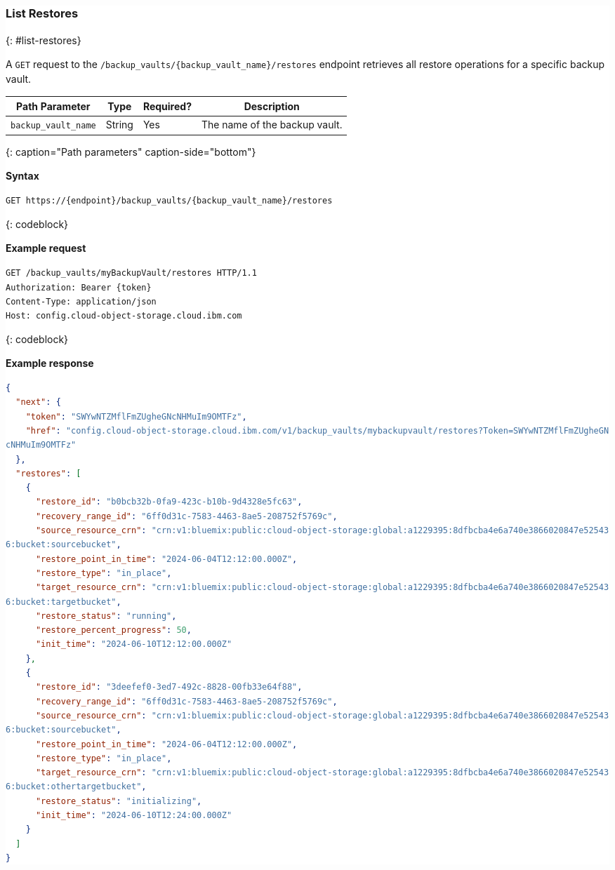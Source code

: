 
### List Restores
{: #list-restores}

A `GET` request to the `/backup_vaults/{backup_vault_name}/restores` endpoint retrieves all restore operations for a specific backup vault.

| Path Parameter            | Type   | Required? | Description
|---------------------------|--------|-----------|---------------------------------------------------------
| `backup_vault_name`       | String | Yes       | The name of the backup vault.
{: caption="Path parameters" caption-side="bottom"}

**Syntax**

```sh
GET https://{endpoint}/backup_vaults/{backup_vault_name}/restores
```
{: codeblock}

**Example request**

```http
GET /backup_vaults/myBackupVault/restores HTTP/1.1
Authorization: Bearer {token}
Content-Type: application/json
Host: config.cloud-object-storage.cloud.ibm.com
```
{: codeblock}

 **Example response**

```json
{
  "next": {
    "token": "SWYwNTZMflFmZUgheGNcNHMuIm9OMTFz",
    "href": "config.cloud-object-storage.cloud.ibm.com/v1/backup_vaults/mybackupvault/restores?Token=SWYwNTZMflFmZUgheGNcNHMuIm9OMTFz"
  },
  "restores": [
    {
      "restore_id": "b0bcb32b-0fa9-423c-b10b-9d4328e5fc63",
      "recovery_range_id": "6ff0d31c-7583-4463-8ae5-208752f5769c",
      "source_resource_crn": "crn:v1:bluemix:public:cloud-object-storage:global:a1229395:8dfbcba4e6a740e3866020847e525436:bucket:sourcebucket",
      "restore_point_in_time": "2024-06-04T12:12:00.000Z",
      "restore_type": "in_place",
      "target_resource_crn": "crn:v1:bluemix:public:cloud-object-storage:global:a1229395:8dfbcba4e6a740e3866020847e525436:bucket:targetbucket",
      "restore_status": "running",
      "restore_percent_progress": 50,
      "init_time": "2024-06-10T12:12:00.000Z"
    },
    {
      "restore_id": "3deefef0-3ed7-492c-8828-00fb33e64f88",
      "recovery_range_id": "6ff0d31c-7583-4463-8ae5-208752f5769c",
      "source_resource_crn": "crn:v1:bluemix:public:cloud-object-storage:global:a1229395:8dfbcba4e6a740e3866020847e525436:bucket:sourcebucket",
      "restore_point_in_time": "2024-06-04T12:12:00.000Z",
      "restore_type": "in_place",
      "target_resource_crn": "crn:v1:bluemix:public:cloud-object-storage:global:a1229395:8dfbcba4e6a740e3866020847e525436:bucket:othertargetbucket",
      "restore_status": "initializing",
      "init_time": "2024-06-10T12:24:00.000Z"
    }
  ]
}
```
